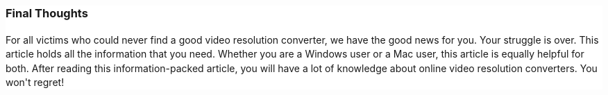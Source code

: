 ### Final Thoughts

For all victims who could never find a good video resolution converter, we have the good news for you. Your struggle is over. This article holds all the information that you need. Whether you are a Windows user or a Mac user, this article is equally helpful for both. After reading this information-packed article, you will have a lot of knowledge about online video resolution converters. You won't regret!

<ins class="adsbygoogle"
     style="display:block"
     data-ad-format="autorelaxed"
     data-ad-client="ca-pub-7571918770474297"
     data-ad-slot="1223367746"></ins>

<ins class="adsbygoogle"
     style="display:block"
     data-ad-format="autorelaxed"
     data-ad-client="ca-pub-7571918770474297"
     data-ad-slot="1223367746"></ins>



<ins class="adsbygoogle"
     style="display:block"
     data-ad-client="ca-pub-7571918770474297"
     data-ad-slot="8358498916"
     data-ad-format="auto"
     data-full-width-responsive="true"></ins>


